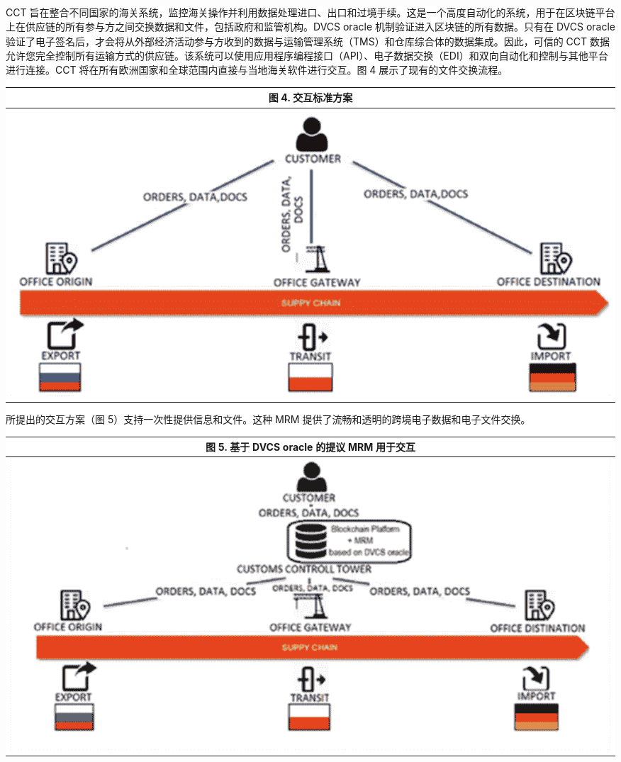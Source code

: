 CCT 旨在整合不同国家的海关系统，监控海关操作并利用数据处理进口、出口和过境手续。这是一个高度自动化的系统，用于在区块链平台上在供应链的所有参与方之间交换数据和文件，包括政府和监管机构。DVCS oracle 机制验证进入区块链的所有数据。只有在 DVCS oracle 验证了电子签名后，才会将从外部经济活动参与方收到的数据与运输管理系统（TMS）和仓库综合体的数据集成。因此，可信的 CCT 数据允许您完全控制所有运输方式的供应链。该系统可以使用应用程序编程接口（API）、电子数据交换（EDI）和双向自动化和控制与其他平台进行连接。CCT 将在所有欧洲国家和全球范围内直接与当地海关软件进行交互。图 4 展示了现有的文件交换流程。

| 图 4\. 交互标准方案 |
| --- |
| ![Figure978-1-7998-8697-6.ch005.f04](img/ch005.f04.png) |

所提出的交互方案（图 5）支持一次性提供信息和文件。这种 MRM 提供了流畅和透明的跨境电子数据和电子文件交换。

| 图 5\. 基于 DVCS oracle 的提议 MRM 用于交互 |
| --- |
| ![Figure978-1-7998-8697-6.ch005.f05](img/ch005.f05.png) |
